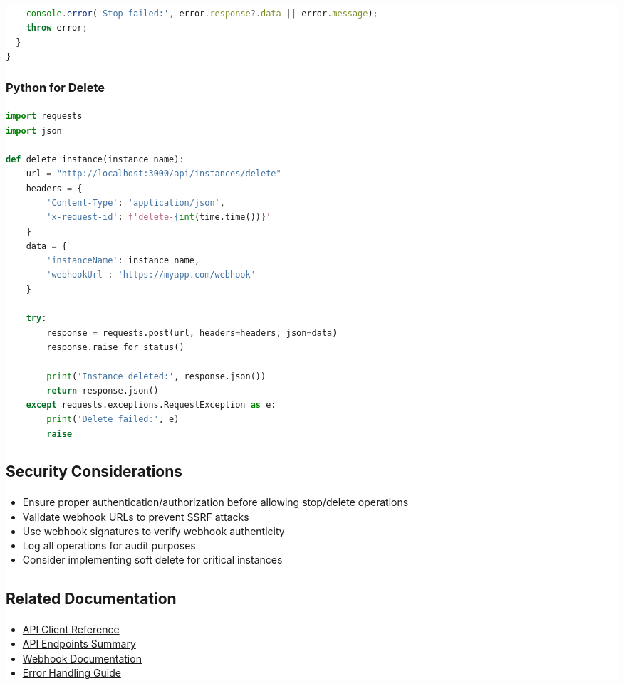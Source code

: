```javascript
    console.error('Stop failed:', error.response?.data || error.message);
    throw error;
  }
}
```

### Python for Delete
```python
import requests
import json

def delete_instance(instance_name):
    url = "http://localhost:3000/api/instances/delete"
    headers = {
        'Content-Type': 'application/json',
        'x-request-id': f'delete-{int(time.time())}'
    }
    data = {
        'instanceName': instance_name,
        'webhookUrl': 'https://myapp.com/webhook'
    }
    
    try:
        response = requests.post(url, headers=headers, json=data)
        response.raise_for_status()
        
        print('Instance deleted:', response.json())
        return response.json()
    except requests.exceptions.RequestException as e:
        print('Delete failed:', e)
        raise
```

## Security Considerations

- Ensure proper authentication/authorization before allowing stop/delete operations
- Validate webhook URLs to prevent SSRF attacks
- Use webhook signatures to verify webhook authenticity
- Log all operations for audit purposes
- Consider implementing soft delete for critical instances

## Related Documentation

- [API Client Reference](../API_CLIENT_REFERENCE.md)
- [API Endpoints Summary](../API_ENDPOINTS_SUMMARY.md)
- [Webhook Documentation](../WEBHOOK_DOCUMENTATION.md)
- [Error Handling Guide](../ERROR_HANDLING_GUIDE.md)